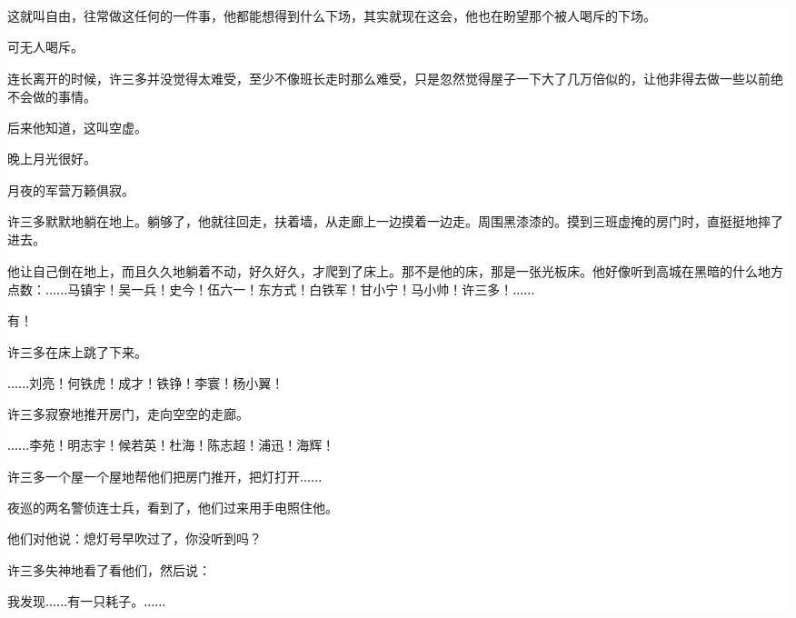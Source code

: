 这就叫自由，往常做这任何的一件事，他都能想得到什么下场，其实就现在这会，他也在盼望那个被人喝斥的下场。

可无人喝斥。

连长离开的时候，许三多并没觉得太难受，至少不像班长走时那么难受，只是忽然觉得屋子一下大了几万倍似的，让他非得去做一些以前绝不会做的事情。

后来他知道，这叫空虚。

晚上月光很好。

月夜的军营万籁俱寂。

许三多默默地躺在地上。躺够了，他就往回走，扶着墙，从走廊上一边摸着一边走。周围黑漆漆的。摸到三班虚掩的房门时，直挺挺地摔了进去。

他让自己倒在地上，而且久久地躺着不动，好久好久，才爬到了床上。那不是他的床，那是一张光板床。他好像听到高城在黑暗的什么地方点数：......马镇宇！吴一兵！史今！伍六一！东方式！白铁军！甘小宁！马小帅！许三多！......

有！

许三多在床上跳了下来。

......刘亮！何铁虎！成才！铁铮！李寰！杨小翼！

许三多寂寮地推开房门，走向空空的走廊。

......李苑！明志宇！候若英！杜海！陈志超！浦迅！海辉！

许三多一个屋一个屋地帮他们把房门推开，把灯打开......

夜巡的两名警侦连士兵，看到了，他们过来用手电照住他。

他们对他说：熄灯号早吹过了，你没听到吗？

许三多失神地看了看他们，然后说：

我发现......有一只耗子。......